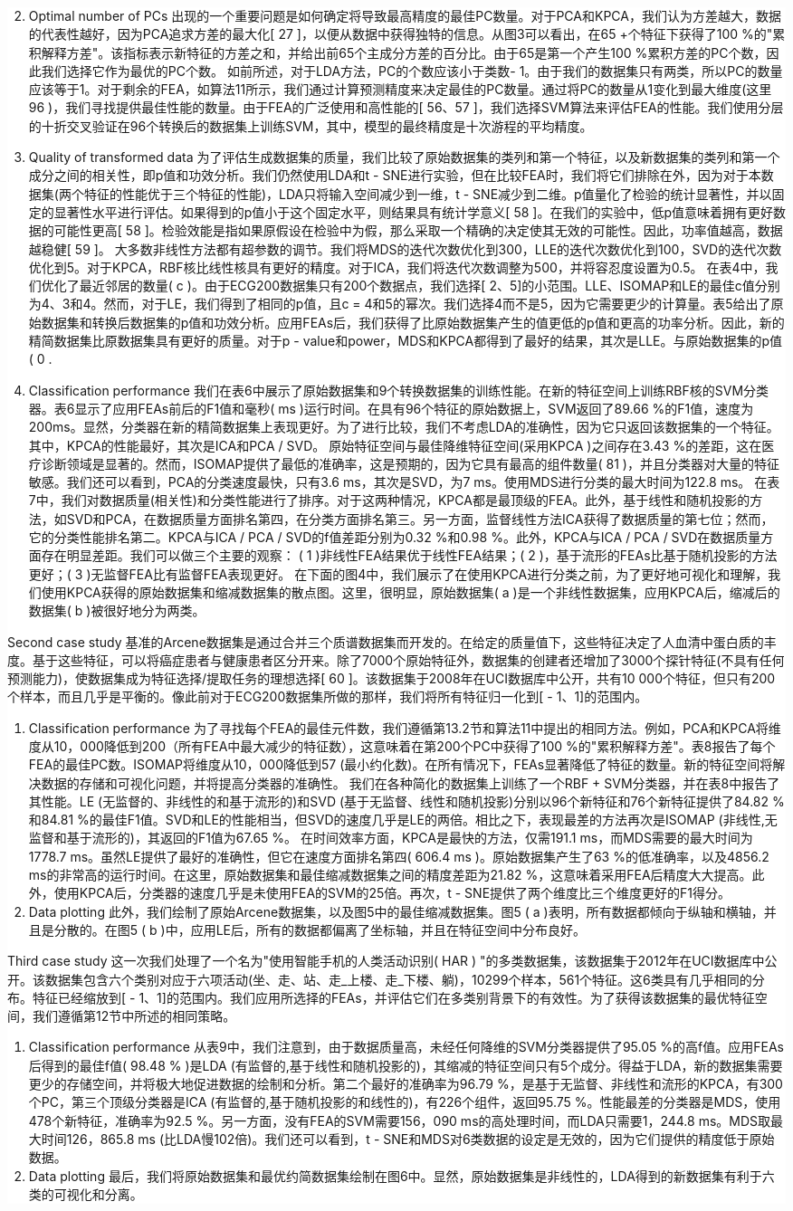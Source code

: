 2. Optimal number of PCs
出现的一个重要问题是如何确定将导致最高精度的最佳PC数量。对于PCA和KPCA，我们认为方差越大，数据的代表性越好，因为PCA追求方差的最大化[ 27 ]，以便从数据中获得独特的信息。从图3可以看出，在65 +个特征下获得了100 %的"累积解释方差"。该指标表示新特征的方差之和，并给出前65个主成分方差的百分比。由于65是第一个产生100 %累积方差的PC个数，因此我们选择它作为最优的PC个数。
如前所述，对于LDA方法，PC的个数应该小于类数- 1。由于我们的数据集只有两类，所以PC的数量应该等于1。对于剩余的FEA，如算法11所示，我们通过计算预测精度来决定最佳的PC数量。通过将PC的数量从1变化到最大维度(这里96 )，我们寻找提供最佳性能的数量。由于FEA的广泛使用和高性能的[ 56、57 ]，我们选择SVM算法来评估FEA的性能。我们使用分层的十折交叉验证在96个转换后的数据集上训练SVM，其中，模型的最终精度是十次游程的平均精度。

3. Quality of transformed data
为了评估生成数据集的质量，我们比较了原始数据集的类列和第一个特征，以及新数据集的类列和第一个成分之间的相关性，即p值和功效分析。我们仍然使用LDA和t - SNE进行实验，但在比较FEA时，我们将它们排除在外，因为对于本数据集(两个特征的性能优于三个特征的性能)，LDA只将输入空间减少到一维，t - SNE减少到二维。p值量化了检验的统计显著性，并以固定的显著性水平进行评估。如果得到的p值小于这个固定水平，则结果具有统计学意义[ 58 ]。在我们的实验中，低p值意味着拥有更好数据的可能性更高[ 58 ]。检验效能是指如果原假设在检验中为假，那么采取一个精确的决定使其无效的可能性。因此，功率值越高，数据越稳健[ 59 ]。
大多数非线性方法都有超参数的调节。我们将MDS的迭代次数优化到300，LLE的迭代次数优化到100，SVD的迭代次数优化到5。对于KPCA，RBF核比线性核具有更好的精度。对于ICA，我们将迭代次数调整为500，并将容忍度设置为0.5。
在表4中，我们优化了最近邻居的数量( c )。由于ECG200数据集只有200个数据点，我们选择[ 2、5]的小范围。LLE、ISOMAP和LE的最佳c值分别为4、3和4。然而，对于LE，我们得到了相同的p值，且c = 4和5的幂次。我们选择4而不是5，因为它需要更少的计算量。表5给出了原始数据集和转换后数据集的p值和功效分析。应用FEAs后，我们获得了比原始数据集产生的值更低的p值和更高的功率分析。因此，新的精简数据集比原数据集具有更好的质量。对于p - value和power，MDS和KPCA都得到了最好的结果，其次是LLE。与原始数据集的p值( 0 .

4. Classification performance
我们在表6中展示了原始数据集和9个转换数据集的训练性能。在新的特征空间上训练RBF核的SVM分类器。表6显示了应用FEAs前后的F1值和毫秒( ms )运行时间。在具有96个特征的原始数据上，SVM返回了89.66 %的F1值，速度为200ms。显然，分类器在新的精简数据集上表现更好。为了进行比较，我们不考虑LDA的准确性，因为它只返回该数据集的一个特征。其中，KPCA的性能最好，其次是ICA和PCA / SVD。
原始特征空间与最佳降维特征空间(采用KPCA )之间存在3.43 %的差距，这在医疗诊断领域是显著的。然而，ISOMAP提供了最低的准确率，这是预期的，因为它具有最高的组件数量( 81 )，并且分类器对大量的特征敏感。我们还可以看到，PCA的分类速度最快，只有3.6 ms，其次是SVD，为7 ms。使用MDS进行分类的最大时间为122.8 ms。
在表7中，我们对数据质量(相关性)和分类性能进行了排序。对于这两种情况，KPCA都是最顶级的FEA。此外，基于线性和随机投影的方法，如SVD和PCA，在数据质量方面排名第四，在分类方面排名第三。另一方面，监督线性方法ICA获得了数据质量的第七位；然而，它的分类性能排名第二。KPCA与ICA / PCA / SVD的f值差距分别为0.32 %和0.98 %。此外，KPCA与ICA / PCA / SVD在数据质量方面存在明显差距。我们可以做三个主要的观察：
( 1 )非线性FEA结果优于线性FEA结果；( 2 )，基于流形的FEAs比基于随机投影的方法更好；( 3 )无监督FEA比有监督FEA表现更好。
在下面的图4中，我们展示了在使用KPCA进行分类之前，为了更好地可视化和理解，我们使用KPCA获得的原始数据集和缩减数据集的散点图。这里，很明显，原始数据集( a )是一个非线性数据集，应用KPCA后，缩减后的数据集( b )被很好地分为两类。


Second case study
基准的Arcene数据集是通过合并三个质谱数据集而开发的。在给定的质量值下，这些特征决定了人血清中蛋白质的丰度。基于这些特征，可以将癌症患者与健康患者区分开来。除了7000个原始特征外，数据集的创建者还增加了3000个探针特征(不具有任何预测能力)，使数据集成为特征选择/提取任务的理想选择[ 60 ]。该数据集于2008年在UCI数据库中公开，共有10 000个特征，但只有200个样本，而且几乎是平衡的。像此前对于ECG200数据集所做的那样，我们将所有特征归一化到[ - 1、1]的范围内。
1. Classification performance
为了寻找每个FEA的最佳元件数，我们遵循第13.2节和算法11中提出的相同方法。例如，PCA和KPCA将维度从10，000降低到200（所有FEA中最大减少的特征数），这意味着在第200个PC中获得了100 %的"累积解释方差"。表8报告了每个FEA的最佳PC数。ISOMAP将维度从10，000降低到57 (最小约化数)。在所有情况下，FEAs显著降低了特征的数量。新的特征空间将解决数据的存储和可视化问题，并将提高分类器的准确性。
我们在各种简化的数据集上训练了一个RBF + SVM分类器，并在表8中报告了其性能。LE (无监督的、非线性的和基于流形的)和SVD (基于无监督、线性和随机投影)分别以96个新特征和76个新特征提供了84.82 %和84.81 %的最佳F1值。SVD和LE的性能相当，但SVD的速度几乎是LE的两倍。相比之下，表现最差的方法再次是ISOMAP (非线性,无监督和基于流形的)，其返回的F1值为67.65 %。
在时间效率方面，KPCA是最快的方法，仅需191.1 ms，而MDS需要的最大时间为1778.7 ms。虽然LE提供了最好的准确性，但它在速度方面排名第四( 606.4 ms )。原始数据集产生了63 %的低准确率，以及4856.2 ms的非常高的运行时间。在这里，原始数据集和最佳缩减数据集之间的精度差距为21.82 %，这意味着采用FEA后精度大大提高。此外，使用KPCA后，分类器的速度几乎是未使用FEA的SVM的25倍。再次，t - SNE提供了两个维度比三个维度更好的F1得分。
2. Data plotting
此外，我们绘制了原始Arcene数据集，以及图5中的最佳缩减数据集。图5 ( a )表明，所有数据都倾向于纵轴和横轴，并且是分散的。在图5 ( b )中，应用LE后，所有的数据都偏离了坐标轴，并且在特征空间中分布良好。


Third case study
这一次我们处理了一个名为"使用智能手机的人类活动识别( HAR ) "的多类数据集，该数据集于2012年在UCI数据库中公开。该数据集包含六个类别对应于六项活动(坐、走、站、走_上楼、走_下楼、躺)，10299个样本，561个特征。这6类具有几乎相同的分布。特征已经缩放到[ - 1、1]的范围内。我们应用所选择的FEAs，并评估它们在多类别背景下的有效性。为了获得该数据集的最优特征空间，我们遵循第12节中所述的相同策略。
1. Classification performance
从表9中，我们注意到，由于数据质量高，未经任何降维的SVM分类器提供了95.05 %的高f值。应用FEAs后得到的最佳f值( 98.48 % )是LDA (有监督的,基于线性和随机投影的)，其缩减的特征空间只有5个成分。得益于LDA，新的数据集需要更少的存储空间，并将极大地促进数据的绘制和分析。第二个最好的准确率为96.79 %，是基于无监督、非线性和流形的KPCA，有300个PC，第三个顶级分类器是ICA (有监督的,基于随机投影的和线性的)，有226个组件，返回95.75 %。性能最差的分类器是MDS，使用478个新特征，准确率为92.5 %。另一方面，没有FEA的SVM需要156，090 ms的高处理时间，而LDA只需要1，244.8 ms。MDS取最大时间126，865.8 ms (比LDA慢102倍)。我们还可以看到，t - SNE和MDS对6类数据的设定是无效的，因为它们提供的精度低于原始数据。
2. Data plotting
最后，我们将原始数据集和最优约简数据集绘制在图6中。显然，原始数据集是非线性的，LDA得到的新数据集有利于六类的可视化和分离。

